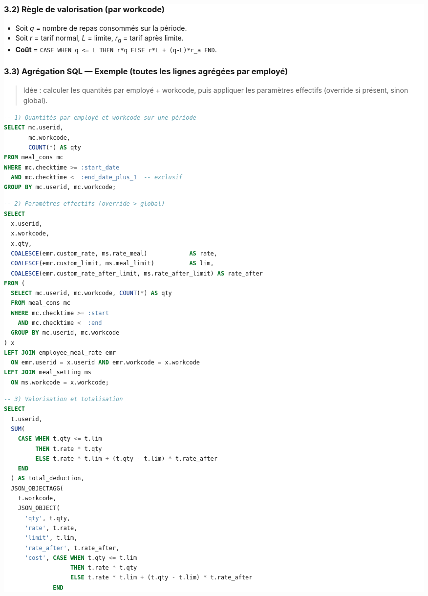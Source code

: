 ### 3.2) Règle de valorisation (par workcode)

* Soit $q$ = nombre de repas consommés sur la période.
* Soit $r$ = tarif normal, $L$ = limite, $r_a$ = tarif après limite.
* **Coût** = `CASE WHEN q <= L THEN r*q ELSE r*L + (q-L)*r_a END`.

### 3.3) Agrégation SQL — Exemple (toutes les lignes agrégées par employé)

> Idée : calculer les quantités par employé + workcode, puis appliquer les paramètres effectifs (override si présent, sinon global).

```sql
-- 1) Quantités par employé et workcode sur une période
SELECT mc.userid,
       mc.workcode,
       COUNT(*) AS qty
FROM meal_cons mc
WHERE mc.checktime >= :start_date
  AND mc.checktime <  :end_date_plus_1  -- exclusif
GROUP BY mc.userid, mc.workcode;
```

```sql
-- 2) Paramètres effectifs (override > global)
SELECT
  x.userid,
  x.workcode,
  x.qty,
  COALESCE(emr.custom_rate, ms.rate_meal)            AS rate,
  COALESCE(emr.custom_limit, ms.meal_limit)          AS lim,
  COALESCE(emr.custom_rate_after_limit, ms.rate_after_limit) AS rate_after
FROM (
  SELECT mc.userid, mc.workcode, COUNT(*) AS qty
  FROM meal_cons mc
  WHERE mc.checktime >= :start
    AND mc.checktime <  :end
  GROUP BY mc.userid, mc.workcode
) x
LEFT JOIN employee_meal_rate emr
  ON emr.userid = x.userid AND emr.workcode = x.workcode
LEFT JOIN meal_setting ms
  ON ms.workcode = x.workcode;
```

```sql
-- 3) Valorisation et totalisation
SELECT
  t.userid,
  SUM(
    CASE WHEN t.qty <= t.lim
         THEN t.rate * t.qty
         ELSE t.rate * t.lim + (t.qty - t.lim) * t.rate_after
    END
  ) AS total_deduction,
  JSON_OBJECTAGG(
    t.workcode,
    JSON_OBJECT(
      'qty', t.qty,
      'rate', t.rate,
      'limit', t.lim,
      'rate_after', t.rate_after,
      'cost', CASE WHEN t.qty <= t.lim
                   THEN t.rate * t.qty
                   ELSE t.rate * t.lim + (t.qty - t.lim) * t.rate_after
              END
```